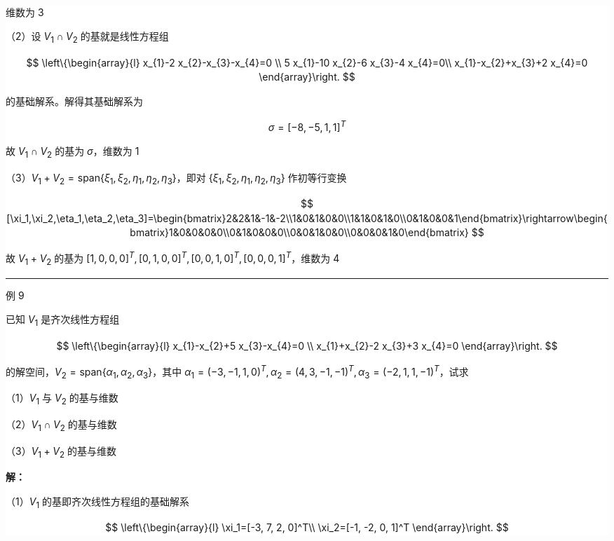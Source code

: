 维数为 3

（2）设 $V_1\cap V_2$ 的基就是线性方程组

$$
\left\{\begin{array}{l}
x_{1}-2 x_{2}-x_{3}-x_{4}=0 \\
5 x_{1}-10 x_{2}-6 x_{3}-4 x_{4}=0\\
x_{1}-x_{2}+x_{3}+2 x_{4}=0
\end{array}\right.
$$

的基础解系。解得其基础解系为

$$
\sigma=[-8,-5,1,1]^T
$$

故 $V_1\cap V_2$ 的基为 $\sigma$，维数为 1

（3）$V_1+V_2=\text {span}\{\xi_1, \xi_2,\eta_1,\eta_2,\eta_3\}$，即对 $\{\xi_1,\xi_2,\eta_1,\eta_2,\eta_3\}$ 作初等行变换

$$
[\xi_1,\xi_2,\eta_1,\eta_2,\eta_3]=\begin{bmatrix}2&2&1&-1&-2\\1&0&1&0&0\\1&1&0&1&0\\0&1&0&0&1\end{bmatrix}\rightarrow\begin{bmatrix}1&0&0&0&0\\0&1&0&0&0\\0&0&1&0&0\\0&0&0&1&0\end{bmatrix}
$$

故 $V_1+V_2$ 的基为 $[1, 0, 0, 0]^T,[0, 1, 0, 0]^T,[0, 0,1, 0]^T,[0, 0, 0, 1]^T$，维数为 4

___

例 9

已知 $V_1$ 是齐次线性方程组

$$
\left\{\begin{array}{l}
x_{1}-x_{2}+5 x_{3}-x_{4}=0 \\
x_{1}+x_{2}-2 x_{3}+3 x_{4}=0
\end{array}\right.
$$

的解空间，$V_2=\text {span}\{\alpha_1,\alpha_2,\alpha_3\}$，其中 $\alpha_{1}=(-3,-1,1,0)^{T},\alpha_{2}=(4,3,-1,-1)^{T},\alpha_{3}=(-2,1,1,-1)^{T}$，试求

（1）$V_1$ 与 $V_2$ 的基与维数

（2）$V_1\cap V_2$ 的基与维数

（3）$V_1+V_2$ 的基与维数

**解：**

（1）$V_1$ 的基即齐次线性方程组的基础解系

$$
\left\{\begin{array}{l}
\xi_1=[-3, 7, 2, 0]^T\\
\xi_2=[-1, -2, 0, 1]^T
\end{array}\right.
$$
